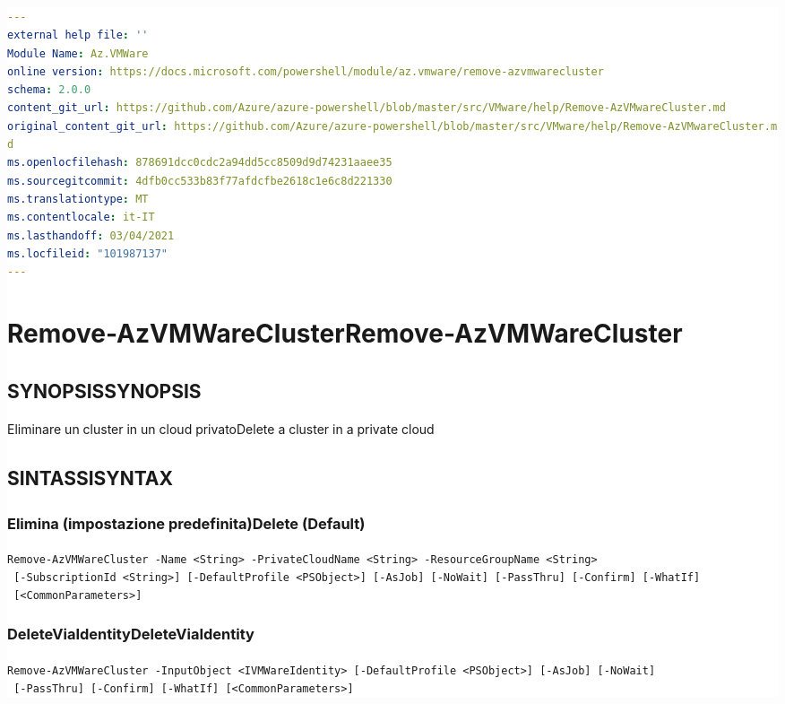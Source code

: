 ```yaml
---
external help file: ''
Module Name: Az.VMWare
online version: https://docs.microsoft.com/powershell/module/az.vmware/remove-azvmwarecluster
schema: 2.0.0
content_git_url: https://github.com/Azure/azure-powershell/blob/master/src/VMware/help/Remove-AzVMwareCluster.md
original_content_git_url: https://github.com/Azure/azure-powershell/blob/master/src/VMware/help/Remove-AzVMwareCluster.md
ms.openlocfilehash: 878691dcc0cdc2a94dd5cc8509d9d74231aaee35
ms.sourcegitcommit: 4dfb0cc533b83f77afdcfbe2618c1e6c8d221330
ms.translationtype: MT
ms.contentlocale: it-IT
ms.lasthandoff: 03/04/2021
ms.locfileid: "101987137"
---
```

# <span data-ttu-id="5fcf9-101">Remove-AzVMWareCluster</span><span class="sxs-lookup"><span data-stu-id="5fcf9-101">Remove-AzVMWareCluster</span></span>

## <span data-ttu-id="5fcf9-102">SYNOPSIS</span><span class="sxs-lookup"><span data-stu-id="5fcf9-102">SYNOPSIS</span></span>
<span data-ttu-id="5fcf9-103">Eliminare un cluster in un cloud privato</span><span class="sxs-lookup"><span data-stu-id="5fcf9-103">Delete a cluster in a private cloud</span></span>

## <span data-ttu-id="5fcf9-104">SINTASSI</span><span class="sxs-lookup"><span data-stu-id="5fcf9-104">SYNTAX</span></span>

### <span data-ttu-id="5fcf9-105">Elimina (impostazione predefinita)</span><span class="sxs-lookup"><span data-stu-id="5fcf9-105">Delete (Default)</span></span>
```
Remove-AzVMWareCluster -Name <String> -PrivateCloudName <String> -ResourceGroupName <String>
 [-SubscriptionId <String>] [-DefaultProfile <PSObject>] [-AsJob] [-NoWait] [-PassThru] [-Confirm] [-WhatIf]
 [<CommonParameters>]
```

### <span data-ttu-id="5fcf9-106">DeleteViaIdentity</span><span class="sxs-lookup"><span data-stu-id="5fcf9-106">DeleteViaIdentity</span></span>
```
Remove-AzVMWareCluster -InputObject <IVMWareIdentity> [-DefaultProfile <PSObject>] [-AsJob] [-NoWait]
 [-PassThru] [-Confirm] [-WhatIf] [<CommonParameters>]
```
